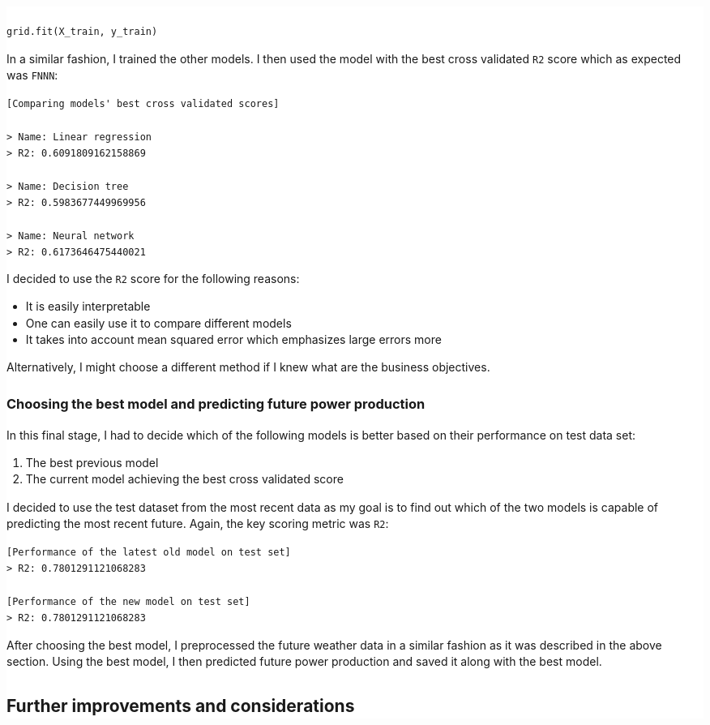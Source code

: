 ```py

grid.fit(X_train, y_train)
```

In a similar fashion, I trained the other models. I then used the model with the best cross validated `R2` score which as expected was `FNNN`:

```
[Comparing models' best cross validated scores]

> Name: Linear regression
> R2: 0.6091809162158869

> Name: Decision tree
> R2: 0.5983677449969956

> Name: Neural network
> R2: 0.6173646475440021
```

I decided to use the `R2` score for the following reasons:

- It is easily interpretable
- One can easily use it to compare different models
- It takes into account mean squared error which emphasizes large errors more

Alternatively, I might choose a different method if I knew what are the
business objectives.

### Choosing the best model and predicting future power production
In this final stage, I had to decide which of the following models is better
based on their performance on test data set:

1. The best previous model
2. The current model achieving the best cross validated score

I decided to use the test dataset from the most recent data as my goal is to
find out which of the two models is capable of predicting the most recent
future. Again, the key scoring metric was `R2`:

```
[Performance of the latest old model on test set]
> R2: 0.7801291121068283

[Performance of the new model on test set]
> R2: 0.7801291121068283
```

After choosing the best model,
I preprocessed the future weather data in a similar fashion as it was described in the above section. Using the best model, I then predicted future power production and saved it along with the best model.


## Further improvements and considerations
